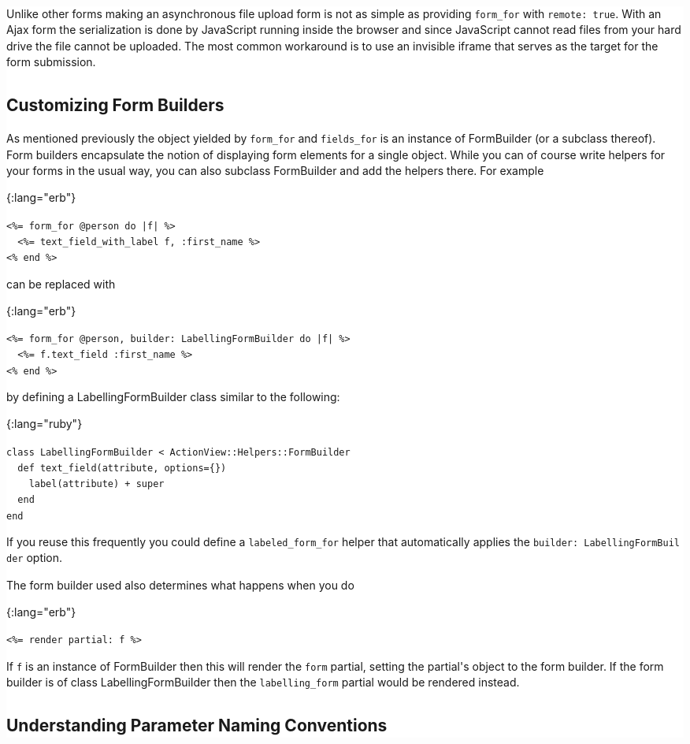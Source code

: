 Unlike other forms making an asynchronous file upload form is not as simple as providing `form_for` with `remote: true`. With an Ajax form the serialization is done by JavaScript running inside the browser and since JavaScript cannot read files from your hard drive the file cannot be uploaded. The most common workaround is to use an invisible iframe that serves as the target for the form submission.

Customizing Form Builders
-------------------------

As mentioned previously the object yielded by `form_for` and `fields_for` is an instance of FormBuilder (or a subclass thereof). Form builders encapsulate the notion of displaying form elements for a single object. While you can of course write helpers for your forms in the usual way, you can also subclass FormBuilder and add the helpers there. For example

{:lang="erb"}
~~~
<%= form_for @person do |f| %>
  <%= text_field_with_label f, :first_name %>
<% end %>
~~~

can be replaced with

{:lang="erb"}
~~~
<%= form_for @person, builder: LabellingFormBuilder do |f| %>
  <%= f.text_field :first_name %>
<% end %>
~~~

by defining a LabellingFormBuilder class similar to the following:

{:lang="ruby"}
~~~
class LabellingFormBuilder < ActionView::Helpers::FormBuilder
  def text_field(attribute, options={})
    label(attribute) + super
  end
end
~~~

If you reuse this frequently you could define a `labeled_form_for` helper that automatically applies the `builder: LabellingFormBuilder` option.

The form builder used also determines what happens when you do

{:lang="erb"}
~~~
<%= render partial: f %>
~~~

If `f` is an instance of FormBuilder then this will render the `form` partial, setting the partial's object to the form builder. If the form builder is of class LabellingFormBuilder then the `labelling_form` partial would be rendered instead.

Understanding Parameter Naming Conventions
------------------------------------------
